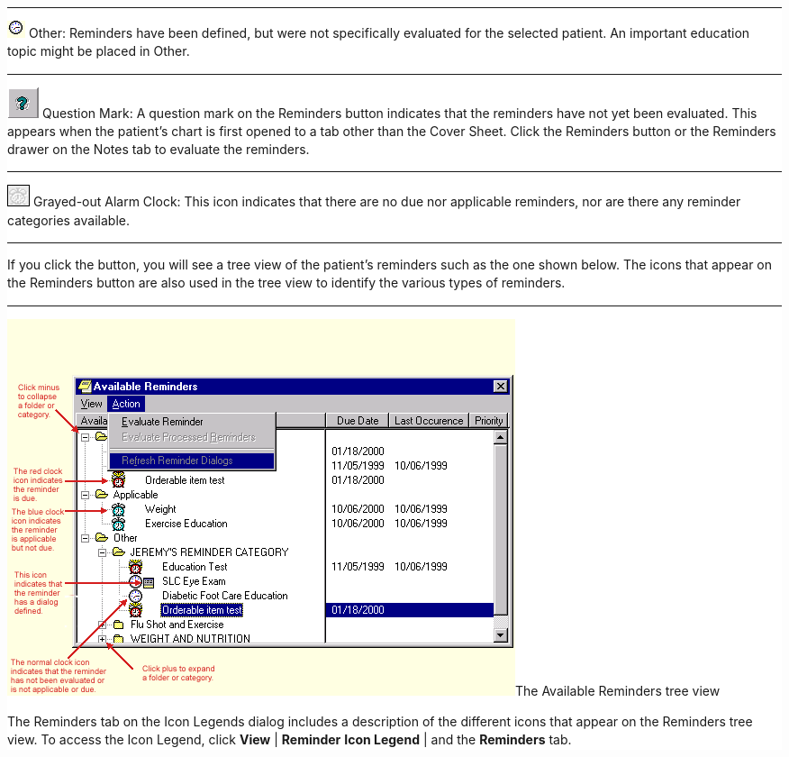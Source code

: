 ***

![](media/68c30be1e26be4e594fadfa52bb730ef.png) Other: Reminders have been defined, but were not specifically evaluated for the selected patient. An important education topic might be placed in Other.

***

![](media/03b2dd0dbde81a4b36fe601e178da1c2.png) Question Mark: A question mark on the Reminders button indicates that the reminders have not yet been evaluated. This appears when the patient’s chart is first opened to a tab other than the Cover Sheet. Click the Reminders button or the Reminders drawer on the Notes tab to evaluate the reminders.

***

![](media/0e457e9ddf81a4da67264668bdadc8d8.png) Grayed-out Alarm Clock: This icon indicates that there are no due nor applicable reminders, nor are there any reminder categories available.

***

If you click the button, you will see a tree view of the patient’s reminders such as the one shown below. The icons that appear on the Reminders button are also used in the tree view to identify the various types of reminders.

***

![](media/6b214a8cdc25989c45d8f55fed1e0d89.png)The Available Reminders tree view

The Reminders tab on the Icon Legends dialog includes a description of the different icons that appear on the Reminders tree view. To access the Icon Legend, click **View** \| **Reminder** **Icon Legend** \| and the **Reminders** tab.
